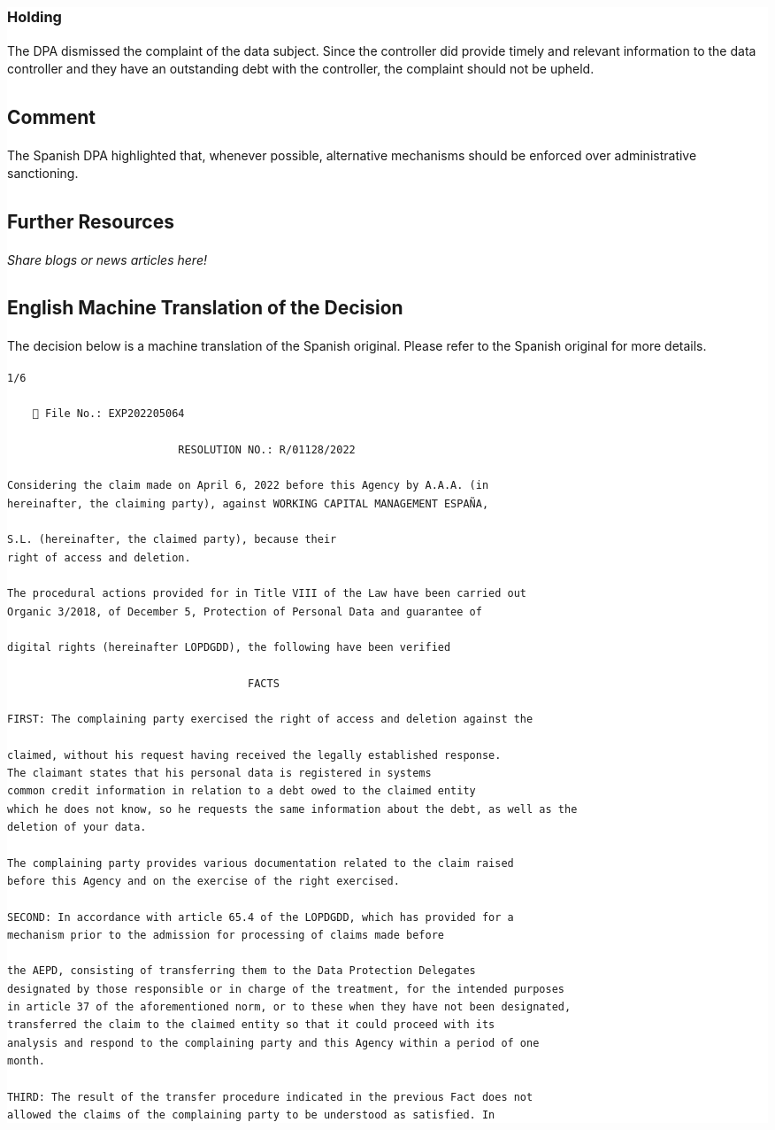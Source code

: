 ### Holding

The DPA dismissed the complaint of the data subject. Since the controller did provide timely and relevant information to the data controller and they have an outstanding debt with the controller, the complaint should not be upheld.

## Comment

The Spanish DPA highlighted that, whenever possible, alternative mechanisms should be enforced over administrative sanctioning.

## Further Resources

_Share blogs or news articles here!_

## English Machine Translation of the Decision

The decision below is a machine translation of the Spanish original. Please refer to the Spanish original for more details.

```
1/6

     File No.: EXP202205064

                           RESOLUTION NO.: R/01128/2022

Considering the claim made on April 6, 2022 before this Agency by A.A.A. (in
hereinafter, the claiming party), against WORKING CAPITAL MANAGEMENT ESPAÑA,

S.L. (hereinafter, the claimed party), because their
right of access and deletion.

The procedural actions provided for in Title VIII of the Law have been carried out
Organic 3/2018, of December 5, Protection of Personal Data and guarantee of

digital rights (hereinafter LOPDGDD), the following have been verified

                                      FACTS

FIRST: The complaining party exercised the right of access and deletion against the

claimed, without his request having received the legally established response.
The claimant states that his personal data is registered in systems
common credit information in relation to a debt owed to the claimed entity
which he does not know, so he requests the same information about the debt, as well as the
deletion of your data.

The complaining party provides various documentation related to the claim raised
before this Agency and on the exercise of the right exercised.

SECOND: In accordance with article 65.4 of the LOPDGDD, which has provided for a
mechanism prior to the admission for processing of claims made before

the AEPD, consisting of transferring them to the Data Protection Delegates
designated by those responsible or in charge of the treatment, for the intended purposes
in article 37 of the aforementioned norm, or to these when they have not been designated,
transferred the claim to the claimed entity so that it could proceed with its
analysis and respond to the complaining party and this Agency within a period of one
month.

THIRD: The result of the transfer procedure indicated in the previous Fact does not
allowed the claims of the complaining party to be understood as satisfied. In
```